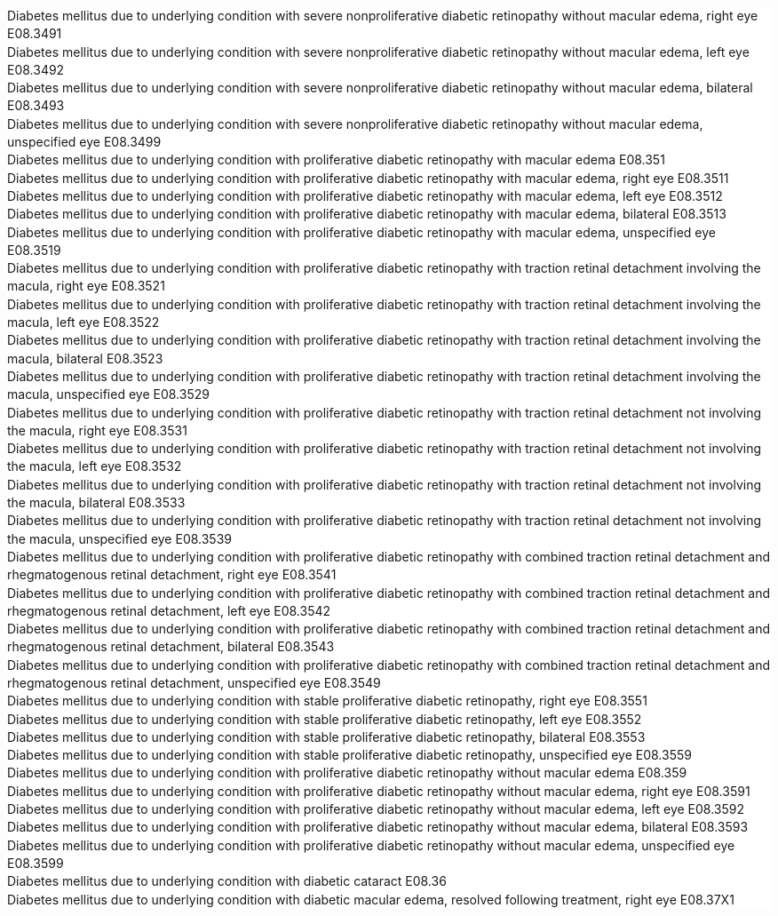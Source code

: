 Diabetes mellitus due to underlying condition with severe nonproliferative diabetic retinopathy without macular edema, right eye	E08.3491					
Diabetes mellitus due to underlying condition with severe nonproliferative diabetic retinopathy without macular edema, left eye	E08.3492					
Diabetes mellitus due to underlying condition with severe nonproliferative diabetic retinopathy without macular edema, bilateral	E08.3493					
Diabetes mellitus due to underlying condition with severe nonproliferative diabetic retinopathy without macular edema, unspecified eye	E08.3499					
Diabetes mellitus due to underlying condition with proliferative diabetic retinopathy with macular edema	E08.351					
Diabetes mellitus due to underlying condition with proliferative diabetic retinopathy with macular edema, right eye	E08.3511					
Diabetes mellitus due to underlying condition with proliferative diabetic retinopathy with macular edema, left eye	E08.3512					
Diabetes mellitus due to underlying condition with proliferative diabetic retinopathy with macular edema, bilateral	E08.3513					
Diabetes mellitus due to underlying condition with proliferative diabetic retinopathy with macular edema, unspecified eye	E08.3519					
Diabetes mellitus due to underlying condition with proliferative diabetic retinopathy with traction retinal detachment involving the macula, right eye	E08.3521					
Diabetes mellitus due to underlying condition with proliferative diabetic retinopathy with traction retinal detachment involving the macula, left eye	E08.3522					
Diabetes mellitus due to underlying condition with proliferative diabetic retinopathy with traction retinal detachment involving the macula, bilateral	E08.3523					
Diabetes mellitus due to underlying condition with proliferative diabetic retinopathy with traction retinal detachment involving the macula, unspecified eye	E08.3529					
Diabetes mellitus due to underlying condition with proliferative diabetic retinopathy with traction retinal detachment not involving the macula, right eye	E08.3531					
Diabetes mellitus due to underlying condition with proliferative diabetic retinopathy with traction retinal detachment not involving the macula, left eye	E08.3532					
Diabetes mellitus due to underlying condition with proliferative diabetic retinopathy with traction retinal detachment not involving the macula, bilateral	E08.3533					
Diabetes mellitus due to underlying condition with proliferative diabetic retinopathy with traction retinal detachment not involving the macula, unspecified eye	E08.3539					
Diabetes mellitus due to underlying condition with proliferative diabetic retinopathy with combined traction retinal detachment and rhegmatogenous retinal detachment, right eye	E08.3541					
Diabetes mellitus due to underlying condition with proliferative diabetic retinopathy with combined traction retinal detachment and rhegmatogenous retinal detachment, left eye	E08.3542					
Diabetes mellitus due to underlying condition with proliferative diabetic retinopathy with combined traction retinal detachment and rhegmatogenous retinal detachment, bilateral	E08.3543					
Diabetes mellitus due to underlying condition with proliferative diabetic retinopathy with combined traction retinal detachment and rhegmatogenous retinal detachment, unspecified eye	E08.3549					
Diabetes mellitus due to underlying condition with stable proliferative diabetic retinopathy, right eye	E08.3551					
Diabetes mellitus due to underlying condition with stable proliferative diabetic retinopathy, left eye	E08.3552					
Diabetes mellitus due to underlying condition with stable proliferative diabetic retinopathy, bilateral	E08.3553					
Diabetes mellitus due to underlying condition with stable proliferative diabetic retinopathy, unspecified eye	E08.3559					
Diabetes mellitus due to underlying condition with proliferative diabetic retinopathy without macular edema	E08.359					
Diabetes mellitus due to underlying condition with proliferative diabetic retinopathy without macular edema, right eye	E08.3591					
Diabetes mellitus due to underlying condition with proliferative diabetic retinopathy without macular edema, left eye	E08.3592					
Diabetes mellitus due to underlying condition with proliferative diabetic retinopathy without macular edema, bilateral	E08.3593					
Diabetes mellitus due to underlying condition with proliferative diabetic retinopathy without macular edema, unspecified eye	E08.3599					
Diabetes mellitus due to underlying condition with diabetic cataract	E08.36					
Diabetes mellitus due to underlying condition with diabetic macular edema, resolved following treatment, right eye	E08.37X1					